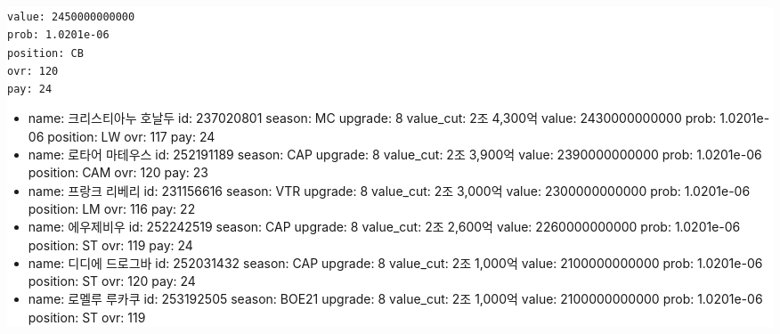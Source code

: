     value: 2450000000000
    prob: 1.0201e-06
    position: CB
    ovr: 120
    pay: 24
  - name: 크리스티아누 호날두
    id: 237020801
    season: MC
    upgrade: 8
    value_cut: 2조 4,300억
    value: 2430000000000
    prob: 1.0201e-06
    position: LW
    ovr: 117
    pay: 24
  - name: 로타어 마테우스
    id: 252191189
    season: CAP
    upgrade: 8
    value_cut: 2조 3,900억
    value: 2390000000000
    prob: 1.0201e-06
    position: CAM
    ovr: 120
    pay: 23
  - name: 프랑크 리베리
    id: 231156616
    season: VTR
    upgrade: 8
    value_cut: 2조 3,000억
    value: 2300000000000
    prob: 1.0201e-06
    position: LM
    ovr: 116
    pay: 22
  - name: 에우제비우
    id: 252242519
    season: CAP
    upgrade: 8
    value_cut: 2조 2,600억
    value: 2260000000000
    prob: 1.0201e-06
    position: ST
    ovr: 119
    pay: 24
  - name: 디디에 드로그바
    id: 252031432
    season: CAP
    upgrade: 8
    value_cut: 2조 1,000억
    value: 2100000000000
    prob: 1.0201e-06
    position: ST
    ovr: 120
    pay: 24
  - name: 로멜루 루카쿠
    id: 253192505
    season: BOE21
    upgrade: 8
    value_cut: 2조 1,000억
    value: 2100000000000
    prob: 1.0201e-06
    position: ST
    ovr: 119